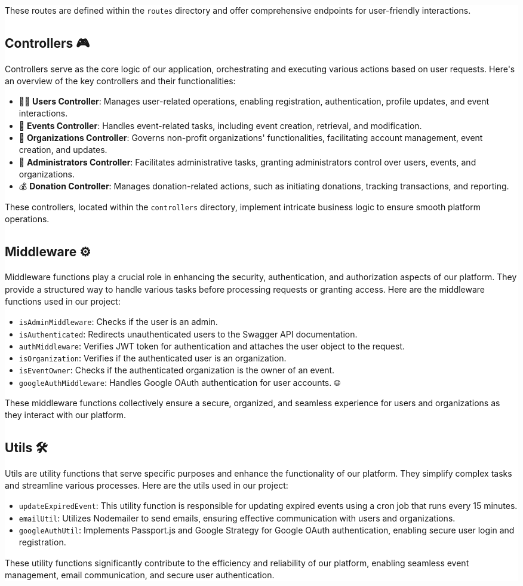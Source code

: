 These routes are defined within the `routes` directory and offer comprehensive endpoints for user-friendly interactions.

## Controllers 🎮

Controllers serve as the core logic of our application, orchestrating and executing various actions based on user requests. Here's an overview of the key controllers and their functionalities:

- 🧑‍💼 **Users Controller**: Manages user-related operations, enabling registration, authentication, profile updates, and event interactions.
- 📅 **Events Controller**: Handles event-related tasks, including event creation, retrieval, and modification.
- 🏢 **Organizations Controller**: Governs non-profit organizations' functionalities, facilitating account management, event creation, and updates.
- 🔑 **Administrators Controller**: Facilitates administrative tasks, granting administrators control over users, events, and organizations.
- 💰 **Donation Controller**: Manages donation-related actions, such as initiating donations, tracking transactions, and reporting.

These controllers, located within the `controllers` directory, implement intricate business logic to ensure smooth platform operations.

## Middleware ⚙️

Middleware functions play a crucial role in enhancing the security, authentication, and authorization aspects of our platform. They provide a structured way to handle various tasks before processing requests or granting access. Here are the middleware functions used in our project:

- `isAdminMiddleware`: Checks if the user is an admin.
- `isAuthenticated`: Redirects unauthenticated users to the Swagger API documentation.
- `authMiddleware`: Verifies JWT token for authentication and attaches the user object to the request.
- `isOrganization`: Verifies if the authenticated user is an organization.
- `isEventOwner`: Checks if the authenticated organization is the owner of an event.
- `googleAuthMiddleware`: Handles Google OAuth authentication for user accounts. 🌐

These middleware functions collectively ensure a secure, organized, and seamless experience for users and organizations as they interact with our platform.


## Utils 🛠️

Utils are utility functions that serve specific purposes and enhance the functionality of our platform. They simplify complex tasks and streamline various processes. Here are the utils used in our project:

- `updateExpiredEvent`: This utility function is responsible for updating expired events using a cron job that runs every 15 minutes.
- `emailUtil`: Utilizes Nodemailer to send emails, ensuring effective communication with users and organizations.
- `googleAuthUtil`: Implements Passport.js and Google Strategy for Google OAuth authentication, enabling secure user login and registration.

These utility functions significantly contribute to the efficiency and reliability of our platform, enabling seamless event management, email communication, and secure user authentication.
